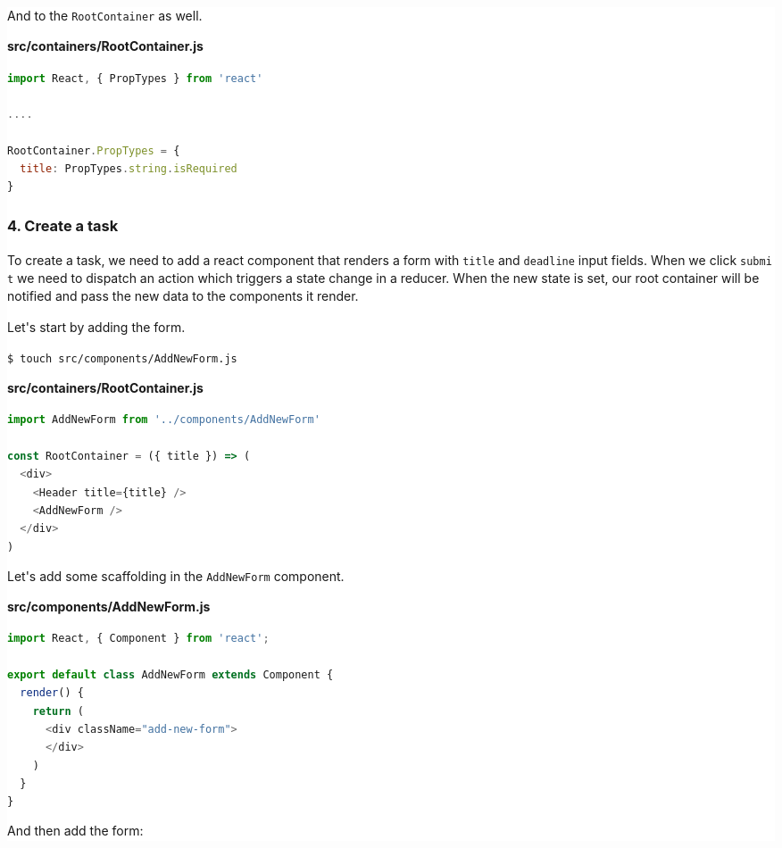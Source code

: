 And to the `RootContainer` as well.

**src/containers/RootContainer.js**
```JavaScript
import React, { PropTypes } from 'react'

....

RootContainer.PropTypes = {
  title: PropTypes.string.isRequired
}
```


### 4. Create a task

To create a task, we need to add a react component that renders a form with `title` and `deadline` input fields. When we click `submit` we need to dispatch an action which triggers a state change in a reducer. When the new state is set, our root container will be notified and pass the new data to the components it render.

Let's start by adding the form.

```shell
$ touch src/components/AddNewForm.js
```

**src/containers/RootContainer.js**
```JavaScript
import AddNewForm from '../components/AddNewForm'

const RootContainer = ({ title }) => (
  <div>
    <Header title={title} />
    <AddNewForm />
  </div>
)
```

Let's add some scaffolding in the `AddNewForm` component.

**src/components/AddNewForm.js**
```JavaScript
import React, { Component } from 'react';

export default class AddNewForm extends Component {
  render() {
    return (
      <div className="add-new-form">
      </div>
    )
  }
}
```

And then add the form:
